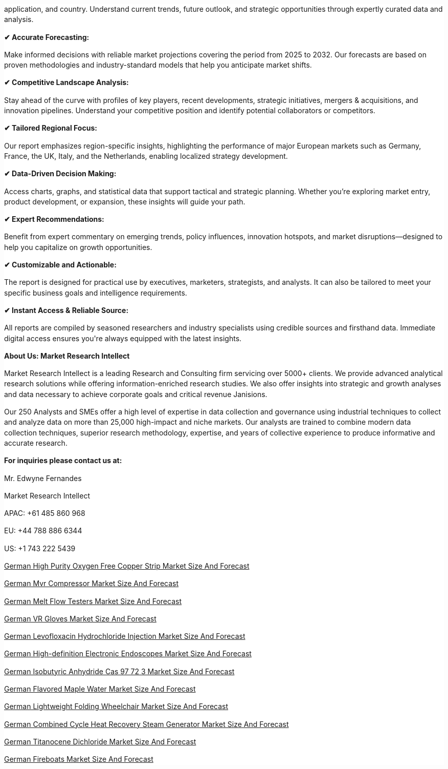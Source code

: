 application, and country. Understand current trends, future outlook, and strategic opportunities through expertly curated data and analysis.</p><p><strong>✔ Accurate Forecasting:</strong></p><p>Make informed decisions with reliable market projections covering the period from 2025 to 2032. Our forecasts are based on proven methodologies and industry-standard models that help you anticipate market shifts.</p><p><strong>✔ Competitive Landscape Analysis:</strong></p><p>Stay ahead of the curve with profiles of key players, recent developments, strategic initiatives, mergers &amp; acquisitions, and innovation pipelines. Understand your competitive position and identify potential collaborators or competitors.</p><p><strong>✔ Tailored Regional Focus:</strong></p><p>Our report emphasizes region-specific insights, highlighting the performance of major European markets such as Germany, France, the UK, Italy, and the Netherlands, enabling localized strategy development.</p><p><strong>✔ Data-Driven Decision Making:</strong></p><p>Access charts, graphs, and statistical data that support tactical and strategic planning. Whether you&rsquo;re exploring market entry, product development, or expansion, these insights will guide your path.</p><p><strong>✔ Expert Recommendations:</strong></p><p>Benefit from expert commentary on emerging trends, policy influences, innovation hotspots, and market disruptions&mdash;designed to help you capitalize on growth opportunities.</p><p><strong>✔ Customizable and Actionable:</strong></p><p>The report is designed for practical use by executives, marketers, strategists, and analysts. It can also be tailored to meet your specific business goals and intelligence requirements.</p><p><strong>✔ Instant Access &amp; Reliable Source:</strong></p><p>All reports are compiled by seasoned researchers and industry specialists using credible sources and firsthand data. Immediate digital access ensures you're always equipped with the latest insights.</p><p><strong><span class="font-[700]">About Us: Market Research Intellect</span></strong></p><p><span class="">Market Research Intellect is a leading Research and Consulting firm servicing over 5000+ clients. We provide advanced analytical research solutions while offering information-enriched research studies.&nbsp;</span>We also offer insights into strategic and growth analyses and data necessary to achieve corporate goals and critical revenue Janisions.</p><p><span class="">Our 250 Analysts and SMEs offer a high level of expertise in data collection and governance using industrial techniques to collect and analyze data on more than 25,000 high-impact and niche markets. Our analysts are trained to combine modern data collection techniques, superior research methodology, expertise, and years of collective experience to produce informative and accurate research.</span></p><p><strong>For inquiries please contact us at:</strong></p><p>Mr. Edwyne Fernandes</p><p>Market Research Intellect</p><p>APAC: +61 485 860 968</p><p>EU: +44 788 886 6344</p><p>US: +1 743 222 5439</p><p><a href="https://github.com/Rumay210203/21apr4/blob/main/High-Purity-Oxygen-Free-Copper-Strip-Market/China-High-Purity-Oxygen-Free-Copper-Strip-Market.md">German High Purity Oxygen Free Copper Strip Market Size And Forecast</a></p><p><a href="https://github.com/Rumay210203/21apr5/blob/main/Mvr-Compressor-Market/China-Mvr-Compressor-Market.md">German Mvr Compressor Market Size And Forecast</a></p><p><a href="https://github.com/Rumay210203/22apr1/blob/main/Melt-Flow-Testers-Market/China-Melt-Flow-Testers-Market.md">German Melt Flow Testers Market Size And Forecast</a></p><p><a href="https://github.com/Rumay210203/22apr2/blob/main/VR-Gloves-Market/China-VR-Gloves-Market.md">German VR Gloves Market Size And Forecast</a></p><p><a href="https://github.com/Rumay210203/22apr3/blob/main/Levofloxacin-Hydrochloride-Injection-Market/China-Levofloxacin-Hydrochloride-Injection-Market.md">German Levofloxacin Hydrochloride Injection Market Size And Forecast</a></p><p><a href="https://github.com/Rumay210203/22apr4/blob/main/High-definition-Electronic-Endoscopes-Market/China-High-definition-Electronic-Endoscopes-Market.md">German High-definition Electronic Endoscopes Market Size And Forecast</a></p><p><a href="https://github.com/Rumay210203/21apr1/blob/main/Isobutyric-Anhydride-Cas-97-72-3-Market/China-Isobutyric-Anhydride-Cas-97-72-3-Market.md">German Isobutyric Anhydride Cas 97 72 3 Market Size And Forecast</a></p><p><a href="https://github.com/Rumay210203/21apr2/blob/main/Flavored-Maple-Water-Market/China-Flavored-Maple-Water-Market.md">German Flavored Maple Water Market Size And Forecast</a></p><p><a href="https://github.com/Rumay210203/21apr3/blob/main/Lightweight-Folding-Wheelchair-Market/China-Lightweight-Folding-Wheelchair-Market.md">German Lightweight Folding Wheelchair Market Size And Forecast</a></p><p><a href="https://github.com/Rumay210203/21apr4/blob/main/Combined-Cycle-Heat-Recovery-Steam-Generator-Market/China-Combined-Cycle-Heat-Recovery-Steam-Generator-Market.md">German Combined Cycle Heat Recovery Steam Generator Market Size And Forecast</a></p><p><a href="https://github.com/Rumay210203/21apr5/blob/main/Titanocene-Dichloride-Market/China-Titanocene-Dichloride-Market.md">German Titanocene Dichloride Market Size And Forecast</a></p><p><a href="https://github.com/Rumay210203/22apr1/blob/main/Fireboats-Market/China-Fireboats-Market.md">German Fireboats Market Size And Forecast</a></p>

